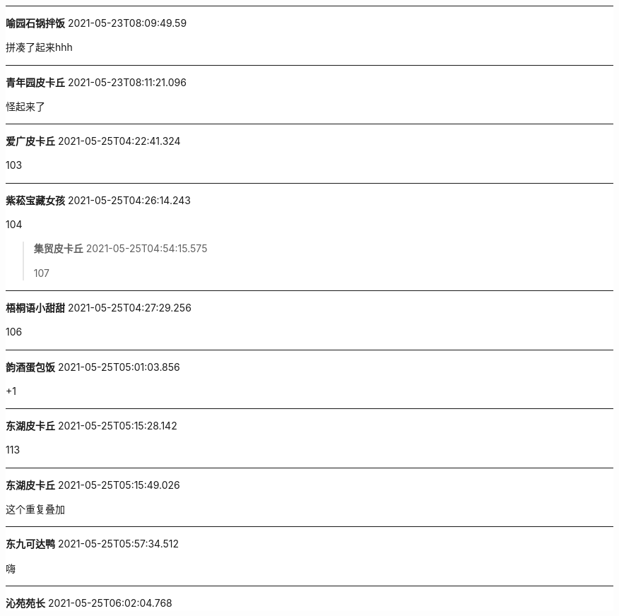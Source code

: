 
---

**喻园石锅拌饭** 2021-05-23T08:09:49.59

拼凑了起来hhh

---

**青年园皮卡丘** 2021-05-23T08:11:21.096

怪起来了

---

**爱广皮卡丘** 2021-05-25T04:22:41.324

103

---

**紫菘宝藏女孩** 2021-05-25T04:26:14.243

104

> **集贸皮卡丘** 2021-05-25T04:54:15.575
> 
> 107


---

**梧桐语小甜甜** 2021-05-25T04:27:29.256

106

---

**韵酒蛋包饭** 2021-05-25T05:01:03.856

+1

---

**东湖皮卡丘** 2021-05-25T05:15:28.142

113

---

**东湖皮卡丘** 2021-05-25T05:15:49.026

这个重复叠加

---

**东九可达鸭** 2021-05-25T05:57:34.512

嗨

---

**沁苑苑长** 2021-05-25T06:02:04.768

